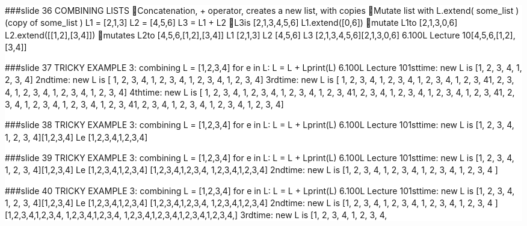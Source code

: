 ###slide 36
COMBINING LISTS
Concatenation, + operator, creates a new list, with copies
Mutate list with L.extend( some_list )(copy of some_list )
L1 = [2,1,3]
L2 = [4,5,6]
L3 = L1 + L2 L3is [2,1,3,4,5,6]
L1.extend([0,6]) mutate L1to [2,1,3,0,6] 
L2.extend([[1,2],[3,4]]) mutates L2to [4,5,6,[1,2],[3,4]]
L1 [2,1,3]
L2 [4,5,6]
L3 [2,1,3,4,5,6][2,1,3,0,6]
6.100L Lecture 10[4,5,6,[1,2],[3,4]]

###slide 37
TRICKY EXAMPLE 3: combining
L = [1,2,3,4]
for e in L:
L = L + Lprint(L)
6.100L Lecture 101sttime: new L is [1, 2, 3, 4, 1, 2, 3, 4]
2ndtime: new L is [ 1, 2, 3, 4, 1, 2, 3, 4, 
1, 2, 3, 4, 1, 2, 3, 4]
3rdtime: new L is [ 1, 2, 3, 4, 1, 2, 3, 4, 1, 2, 3, 4, 1, 2, 3, 41, 2, 3, 4, 1, 2, 3, 4, 1, 2, 3, 4, 1, 2, 3, 4]
4thtime: new L is [ 1, 2, 3, 4, 1, 2, 3, 4, 1, 2, 3, 4, 1, 2, 3, 41, 2, 3, 4, 1, 2, 3, 4, 1, 2, 3, 4, 1, 2, 3, 41, 2, 3, 4, 1, 2, 3, 4, 1, 2, 3, 4, 1, 2, 3, 41, 2, 3, 4, 1, 2, 3, 4, 1, 2, 3, 4, 1, 2, 3, 4]

###slide 38
TRICKY EXAMPLE 3: combining
L = [1,2,3,4]
for e in L:
L = L + Lprint(L)
6.100L Lecture 101sttime: new L is [1, 2, 3, 4, 1, 2, 3, 4][1,2,3,4]
Le
[1,2,3,4,1,2,3,4]

###slide 39
TRICKY EXAMPLE 3: combining
L = [1,2,3,4]
for e in L:
L = L + Lprint(L)
6.100L Lecture 101sttime: new L is [1, 2, 3, 4, 1, 2, 3, 4][1,2,3,4]
Le
[1,2,3,4,1,2,3,4]
[1,2,3,4,1,2,3,4,
1,2,3,4,1,2,3,4]
2ndtime: new L is [1, 2, 3, 4, 1, 2, 3, 4,
1, 2, 3, 4, 1, 2, 3, 4 ]

###slide 40
TRICKY EXAMPLE 3: combining
L = [1,2,3,4]
for e in L:
L = L + Lprint(L)
6.100L Lecture 101sttime: new L is [1, 2, 3, 4, 1, 2, 3, 4][1,2,3,4]
Le
[1,2,3,4,1,2,3,4]
[1,2,3,4,1,2,3,4,
1,2,3,4,1,2,3,4]
2ndtime: new L is [1, 2, 3, 4, 1, 2, 3, 4,
1, 2, 3, 4, 1, 2, 3, 4 ][1,2,3,4,1,2,3,4,
1,2,3,4,1,2,3,4,
1,2,3,4,1,2,3,4,1,2,3,4,1,2,3,4,]
3rdtime: new L is [1, 2, 3, 4, 1, 2, 3, 4,